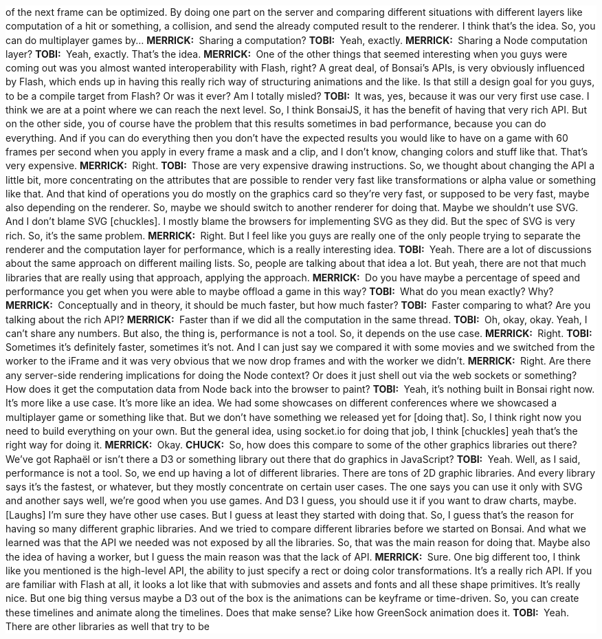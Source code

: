 of the next frame can be optimized. By doing one part on the server and comparing different situations with different layers like computation of a hit or something, a collision, and send the already computed result to the renderer. I think that’s the idea. So, you can do multiplayer games by… **MERRICK:&nbsp;** Sharing a computation? **TOBI:&nbsp;** Yeah, exactly. **MERRICK:&nbsp;** Sharing a Node computation layer? **TOBI:&nbsp;** Yeah, exactly. That’s the idea. **MERRICK:&nbsp;** One of the other things that seemed interesting when you guys were coming out was you almost wanted interoperability with Flash, right? A great deal, of Bonsai’s APIs, is very obviously influenced by Flash, which ends up in having this really rich way of structuring animations and the like. Is that still a design goal for you guys, to be a compile target from Flash? Or was it ever? Am I totally misled? **TOBI:&nbsp;** It was, yes, because it was our very first use case. I think we are at a point where we can reach the next level. So, I think BonsaiJS, it has the benefit of having that very rich API. But on the other side, you of course have the problem that this results sometimes in bad performance, because you can do everything. And if you can do everything then you don’t have the expected results you would like to have on a game with 60 frames per second when you apply in every frame a mask and a clip, and I don’t know, changing colors and stuff like that. That’s very expensive. **MERRICK:&nbsp;** Right. **TOBI:&nbsp;** Those are very expensive drawing instructions. So, we thought about changing the API a little bit, more concentrating on the attributes that are possible to render very fast like transformations or alpha value or something like that. And that kind of operations you do mostly on the graphics card so they’re very fast, or supposed to be very fast, maybe also depending on the renderer. So, maybe we should switch to another renderer for doing that. Maybe we shouldn’t use SVG. And I don’t blame SVG [chuckles]. I mostly blame the browsers for implementing SVG as they did. But the spec of SVG is very rich. So, it’s the same problem. **MERRICK:&nbsp;** Right. But I feel like you guys are really one of the only people trying to separate the renderer and the computation layer for performance, which is a really interesting idea. **TOBI:&nbsp;** Yeah. There are a lot of discussions about the same approach on different mailing lists. So, people are talking about that idea a lot. But yeah, there are not that much libraries that are really using that approach, applying the approach. **MERRICK:&nbsp;** Do you have maybe a percentage of speed and performance you get when you were able to maybe offload a game in this way? **TOBI:&nbsp;** What do you mean exactly? Why? **MERRICK:&nbsp;** Conceptually and in theory, it should be much faster, but how much faster? **TOBI:&nbsp;** Faster comparing to what? Are you talking about the rich API? **MERRICK:&nbsp;** Faster than if we did all the computation in the same thread. **TOBI:&nbsp;** Oh, okay, okay. Yeah, I can’t share any numbers. But also, the thing is, performance is not a tool. So, it depends on the use case. **MERRICK:&nbsp;** Right. **TOBI:&nbsp;** Sometimes it’s definitely faster, sometimes it’s not. And I can just say we compared it with some movies and we switched from the worker to the iFrame and it was very obvious that we now drop frames and with the worker we didn’t. **MERRICK:&nbsp;** Right. Are there any server-side rendering implications for doing the Node context? Or does it just shell out via the web sockets or something? How does it get the computation data from Node back into the browser to paint? **TOBI:&nbsp;** Yeah, it’s nothing built in Bonsai right now. It’s more like a use case. It’s more like an idea. We had some showcases on different conferences where we showcased a multiplayer game or something like that. But we don’t have something we released yet for [doing that]. So, I think right now you need to build everything on your own. But the general idea, using socket.io for doing that job, I think [chuckles] yeah that’s the right way for doing it. **MERRICK:&nbsp;** Okay. **CHUCK:&nbsp;** So, how does this compare to some of the other graphics libraries out there? We’ve got Raphaël or isn’t there a D3 or something library out there that do graphics in JavaScript? **TOBI:&nbsp;** Yeah. Well, as I said, performance is not a tool. So, we end up having a lot of different libraries. There are tons of 2D graphic libraries. And every library says it’s the fastest, or whatever, but they mostly concentrate on certain user cases. The one says you can use it only with SVG and another says well, we’re good when you use games. And D3 I guess, you should use it if you want to draw charts, maybe. [Laughs] I’m sure they have other use cases. But I guess at least they started with doing that. So, I guess that’s the reason for having so many different graphic libraries. And we tried to compare different libraries before we started on Bonsai. And what we learned was that the API we needed was not exposed by all the libraries. So, that was the main reason for doing that. Maybe also the idea of having a worker, but I guess the main reason was that the lack of API. **MERRICK:&nbsp;** Sure. One big different too, I think like you mentioned is the high-level API, the ability to just specify a rect or doing color transformations. It’s a really rich API. If you are familiar with Flash at all, it looks a lot like that with submovies and assets and fonts and all these shape primitives. It’s really nice. But one big thing versus maybe a D3 out of the box is the animations can be keyframe or time-driven. So, you can create these timelines and animate along the timelines. Does that make sense? Like how GreenSock animation does it. **TOBI:&nbsp;** Yeah. There are other libraries as well that try to be